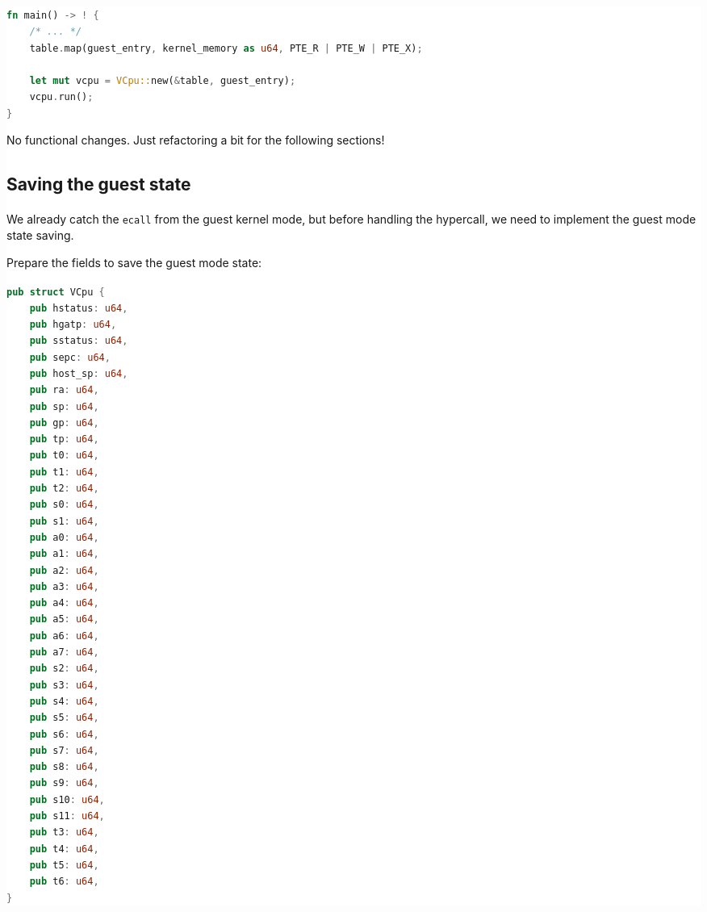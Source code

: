 ```rust [src/main.rs] {5-6}
fn main() -> ! {
    /* ... */
    table.map(guest_entry, kernel_memory as u64, PTE_R | PTE_W | PTE_X);

    let mut vcpu = VCpu::new(&table, guest_entry);
    vcpu.run();
}
```

No functional changes. Just refactoring a bit for the following sections!

## Saving the guest state

We already catch the `ecall` from the guest kernel mode, but before handling the hypercall, we need to implement the guest mode state saving.

Prepare the fields to save the guest mode state:

```rust [src/vcpu.rs] {6-37}
pub struct VCpu {
    pub hstatus: u64,
    pub hgatp: u64,
    pub sstatus: u64,
    pub sepc: u64,
    pub host_sp: u64,
    pub ra: u64,
    pub sp: u64,
    pub gp: u64,
    pub tp: u64,
    pub t0: u64,
    pub t1: u64,
    pub t2: u64,
    pub s0: u64,
    pub s1: u64,
    pub a0: u64,
    pub a1: u64,
    pub a2: u64,
    pub a3: u64,
    pub a4: u64,
    pub a5: u64,
    pub a6: u64,
    pub a7: u64,
    pub s2: u64,
    pub s3: u64,
    pub s4: u64,
    pub s5: u64,
    pub s6: u64,
    pub s7: u64,
    pub s8: u64,
    pub s9: u64,
    pub s10: u64,
    pub s11: u64,
    pub t3: u64,
    pub t4: u64,
    pub t5: u64,
    pub t6: u64,
}
```

